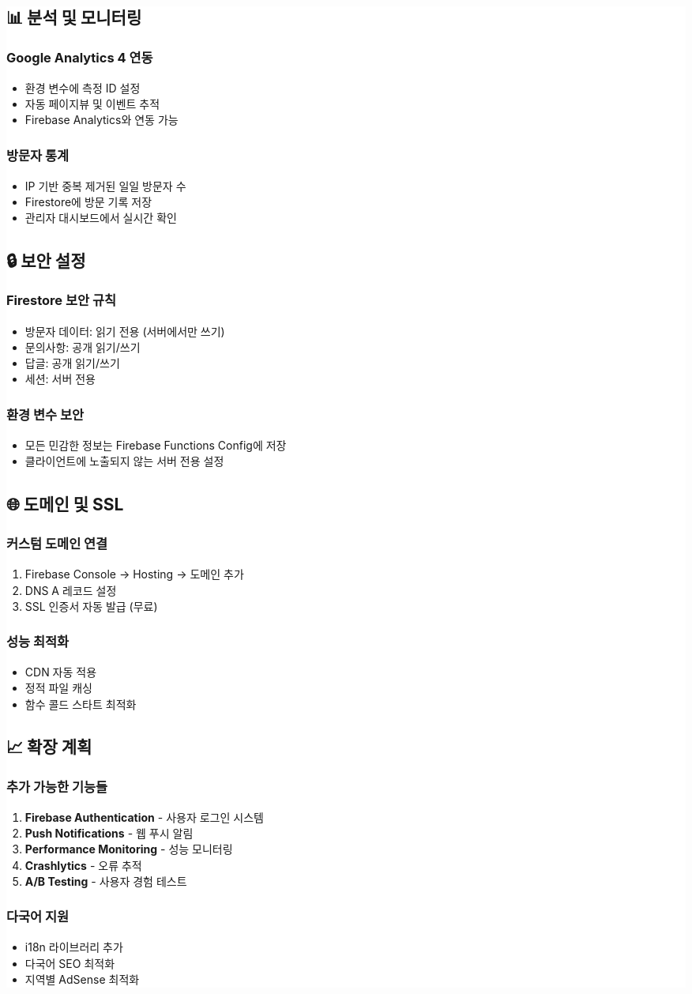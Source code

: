 ## 📊 분석 및 모니터링

### Google Analytics 4 연동
- 환경 변수에 측정 ID 설정
- 자동 페이지뷰 및 이벤트 추적
- Firebase Analytics와 연동 가능

### 방문자 통계
- IP 기반 중복 제거된 일일 방문자 수
- Firestore에 방문 기록 저장
- 관리자 대시보드에서 실시간 확인

## 🔒 보안 설정

### Firestore 보안 규칙
- 방문자 데이터: 읽기 전용 (서버에서만 쓰기)
- 문의사항: 공개 읽기/쓰기
- 답글: 공개 읽기/쓰기
- 세션: 서버 전용

### 환경 변수 보안
- 모든 민감한 정보는 Firebase Functions Config에 저장
- 클라이언트에 노출되지 않는 서버 전용 설정

## 🌐 도메인 및 SSL

### 커스텀 도메인 연결
1. Firebase Console → Hosting → 도메인 추가
2. DNS A 레코드 설정
3. SSL 인증서 자동 발급 (무료)

### 성능 최적화
- CDN 자동 적용
- 정적 파일 캐싱
- 함수 콜드 스타트 최적화

## 📈 확장 계획

### 추가 가능한 기능들
1. **Firebase Authentication** - 사용자 로그인 시스템
2. **Push Notifications** - 웹 푸시 알림
3. **Performance Monitoring** - 성능 모니터링
4. **Crashlytics** - 오류 추적
5. **A/B Testing** - 사용자 경험 테스트

### 다국어 지원
- i18n 라이브러리 추가
- 다국어 SEO 최적화
- 지역별 AdSense 최적화
